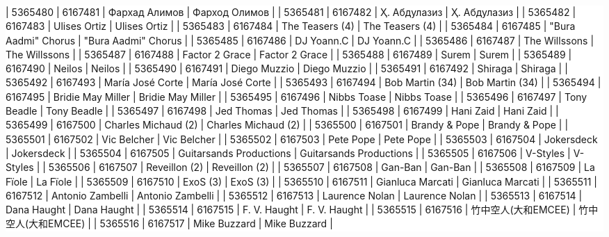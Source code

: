 | 5365480 | 6167481 | Фархад Алимов | Фарход Олимов |
| 5365481 | 6167482 | Ҳ. Абдулазиз | Ҳ. Абдулазиз |
| 5365482 | 6167483 | Ulises Ortiz | Ulises Ortiz |
| 5365483 | 6167484 | The Teasers (4) | The Teasers (4) |
| 5365484 | 6167485 | "Bura Aadmi" Chorus | "Bura Aadmi" Chorus |
| 5365485 | 6167486 | DJ Yoann.C | DJ Yoann.C |
| 5365486 | 6167487 | The Willssons | The Willssons |
| 5365487 | 6167488 | Factor 2 Grace | Factor 2 Grace |
| 5365488 | 6167489 | Surem | Surem |
| 5365489 | 6167490 | Neilos | Neilos |
| 5365490 | 6167491 | Diego Muzzio | Diego Muzzio |
| 5365491 | 6167492 | Shiraga | Shiraga |
| 5365492 | 6167493 | María José Corte | María José Corte |
| 5365493 | 6167494 | Bob Martin (34) | Bob Martin (34) |
| 5365494 | 6167495 | Bridie May Miller | Bridie May Miller |
| 5365495 | 6167496 | Nibbs Toase | Nibbs Toase |
| 5365496 | 6167497 | Tony Beadle | Tony Beadle |
| 5365497 | 6167498 | Jed Thomas | Jed Thomas |
| 5365498 | 6167499 | Hani Zaid | Hani Zaid |
| 5365499 | 6167500 | Charles Michaud (2) | Charles Michaud (2) |
| 5365500 | 6167501 | Brandy & Pope | Brandy & Pope |
| 5365501 | 6167502 | Vic Belcher | Vic Belcher |
| 5365502 | 6167503 | Pete Pope | Pete Pope |
| 5365503 | 6167504 | Jokersdeck | Jokersdeck |
| 5365504 | 6167505 | Guitarsands Productions | Guitarsands Productions |
| 5365505 | 6167506 | V-Styles | V-Styles |
| 5365506 | 6167507 | Reveillon (2) | Reveillon (2) |
| 5365507 | 6167508 | Gan-Ban | Gan-Ban |
| 5365508 | 6167509 | La Fïole | La Fïole |
| 5365509 | 6167510 | ExoS (3) | ExoS (3) |
| 5365510 | 6167511 | Gianluca Marcati | Gianluca Marcati |
| 5365511 | 6167512 | Antonio Zambelli | Antonio Zambelli |
| 5365512 | 6167513 | Laurence Nolan | Laurence Nolan |
| 5365513 | 6167514 | Dana Haught | Dana Haught |
| 5365514 | 6167515 | F. V. Haught | F. V. Haught |
| 5365515 | 6167516 | 竹中空人(大和EMCEE) | 竹中空人(大和EMCEE) |
| 5365516 | 6167517 | Mike Buzzard | Mike Buzzard |
